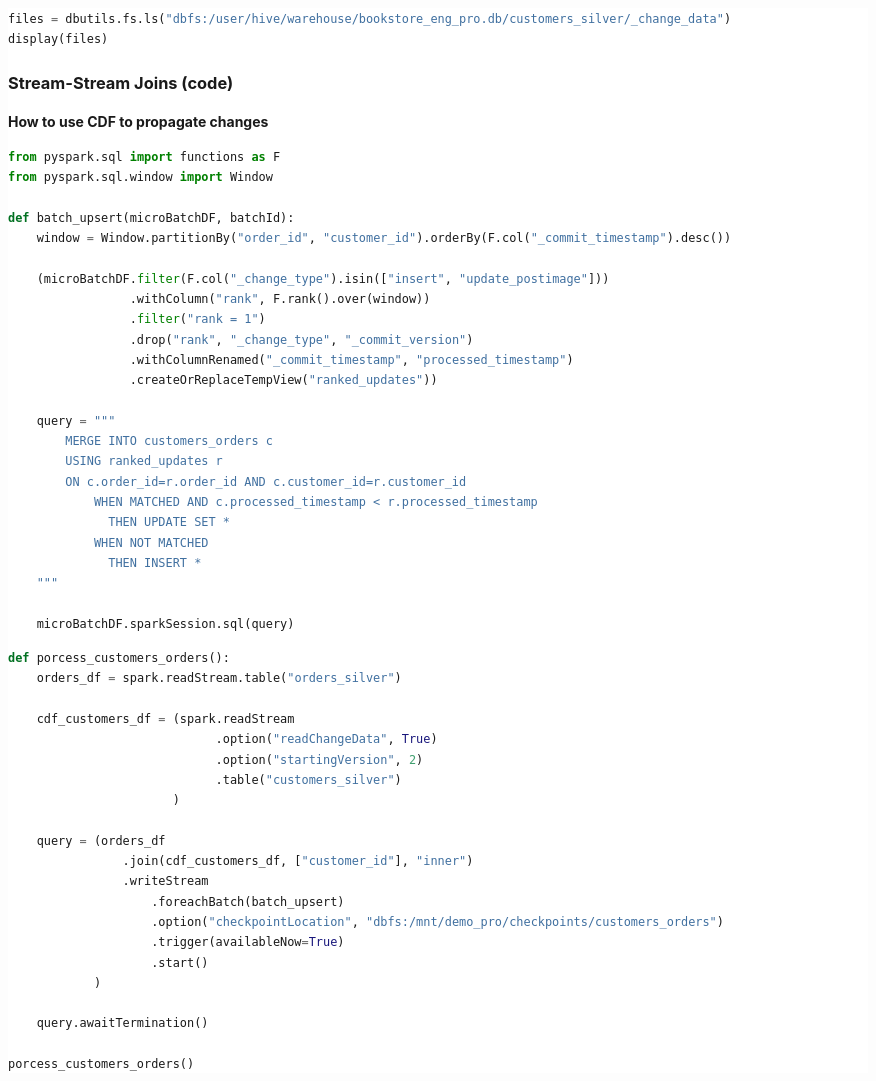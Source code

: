 
```python
files = dbutils.fs.ls("dbfs:/user/hive/warehouse/bookstore_eng_pro.db/customers_silver/_change_data")
display(files)
```

### Stream-Stream Joins (code)

**How to use CDF to propagate changes**

```python
from pyspark.sql import functions as F
from pyspark.sql.window import Window

def batch_upsert(microBatchDF, batchId):
    window = Window.partitionBy("order_id", "customer_id").orderBy(F.col("_commit_timestamp").desc())
    
    (microBatchDF.filter(F.col("_change_type").isin(["insert", "update_postimage"]))
                 .withColumn("rank", F.rank().over(window))
                 .filter("rank = 1")
                 .drop("rank", "_change_type", "_commit_version")
                 .withColumnRenamed("_commit_timestamp", "processed_timestamp")
                 .createOrReplaceTempView("ranked_updates"))
    
    query = """
        MERGE INTO customers_orders c
        USING ranked_updates r
        ON c.order_id=r.order_id AND c.customer_id=r.customer_id
            WHEN MATCHED AND c.processed_timestamp < r.processed_timestamp
              THEN UPDATE SET *
            WHEN NOT MATCHED
              THEN INSERT *
    """
    
    microBatchDF.sparkSession.sql(query)
```

```python
def porcess_customers_orders():
    orders_df = spark.readStream.table("orders_silver")
    
    cdf_customers_df = (spark.readStream
                             .option("readChangeData", True)
                             .option("startingVersion", 2)
                             .table("customers_silver")
                       )

    query = (orders_df
                .join(cdf_customers_df, ["customer_id"], "inner")
                .writeStream
                    .foreachBatch(batch_upsert)
                    .option("checkpointLocation", "dbfs:/mnt/demo_pro/checkpoints/customers_orders")
                    .trigger(availableNow=True)
                    .start()
            )
    
    query.awaitTermination()
    
porcess_customers_orders()
```
